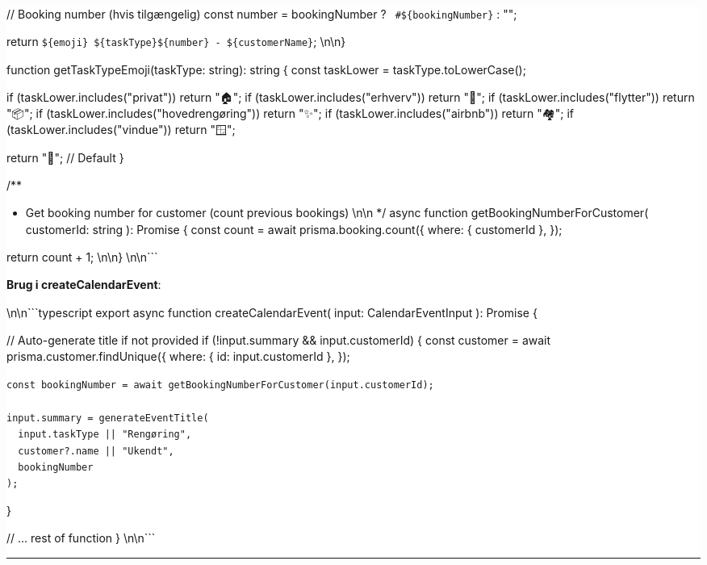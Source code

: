   // Booking number (hvis tilgængelig)
  const number = bookingNumber ? ` #${bookingNumber}` : "";
  
  return `${emoji} ${taskType}${number} - ${customerName}`;
\n\n}

function getTaskTypeEmoji(taskType: string): string {
  const taskLower = taskType.toLowerCase();
  
  if (taskLower.includes("privat")) return "🏠";
  if (taskLower.includes("erhverv")) return "🏢";
  if (taskLower.includes("flytter")) return "📦";
  if (taskLower.includes("hovedrengøring")) return "✨";
  if (taskLower.includes("airbnb")) return "🏘️";
  if (taskLower.includes("vindue")) return "🪟";
  
  return "🧹"; // Default
}

/**
 * Get booking number for customer (count previous bookings)
\n\n */
async function getBookingNumberForCustomer(
  customerId: string
): Promise<number> {
  const count = await prisma.booking.count({
    where: { customerId },
  });
  
  return count + 1;
\n\n}
\n\n```

**Brug i createCalendarEvent**:

\n\n```typescript
export async function createCalendarEvent(
  input: CalendarEventInput
): Promise<CalendarActionResult> {
  
  // Auto-generate title if not provided
  if (!input.summary && input.customerId) {
    const customer = await prisma.customer.findUnique({
      where: { id: input.customerId },
    });
    
    const bookingNumber = await getBookingNumberForCustomer(input.customerId);
    
    input.summary = generateEventTitle(
      input.taskType || "Rengøring",
      customer?.name || "Ukendt",
      bookingNumber
    );
  }
  
  // ... rest of function
}
\n\n```

---